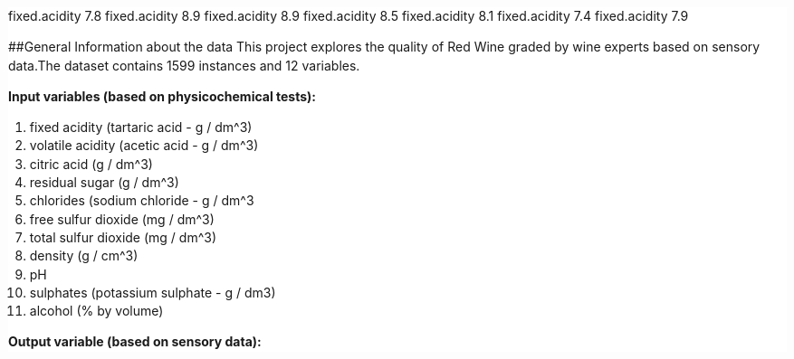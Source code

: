   </tr>
  <tr>
   <td style="text-align:left;"> fixed.acidity </td>
   <td style="text-align:right;"> 7.8 </td>
  </tr>
  <tr>
   <td style="text-align:left;"> fixed.acidity </td>
   <td style="text-align:right;"> 8.9 </td>
  </tr>
  <tr>
   <td style="text-align:left;"> fixed.acidity </td>
   <td style="text-align:right;"> 8.9 </td>
  </tr>
  <tr>
   <td style="text-align:left;"> fixed.acidity </td>
   <td style="text-align:right;"> 8.5 </td>
  </tr>
  <tr>
   <td style="text-align:left;"> fixed.acidity </td>
   <td style="text-align:right;"> 8.1 </td>
  </tr>
  <tr>
   <td style="text-align:left;"> fixed.acidity </td>
   <td style="text-align:right;"> 7.4 </td>
  </tr>
  <tr>
   <td style="text-align:left;"> fixed.acidity </td>
   <td style="text-align:right;"> 7.9 </td>
  </tr>
</tbody>
</table></div>

##General Information about the data
This project explores the quality of Red Wine graded by wine experts based
on sensory data.The dataset contains 1599 instances and 
12 variables.


**Input variables (based on physicochemical tests):**
 
   1. fixed acidity (tartaric acid - g / dm^3)
   2. volatile acidity (acetic acid - g / dm^3)
   3. citric acid (g / dm^3)
   4. residual sugar (g / dm^3)
   5. chlorides (sodium chloride - g / dm^3
   6. free sulfur dioxide (mg / dm^3)
   7. total sulfur dioxide (mg / dm^3)
   8. density (g / cm^3)
   9. pH
   10. sulphates (potassium sulphate - g / dm3)
   11. alcohol (% by volume)

**Output variable (based on sensory data):**
